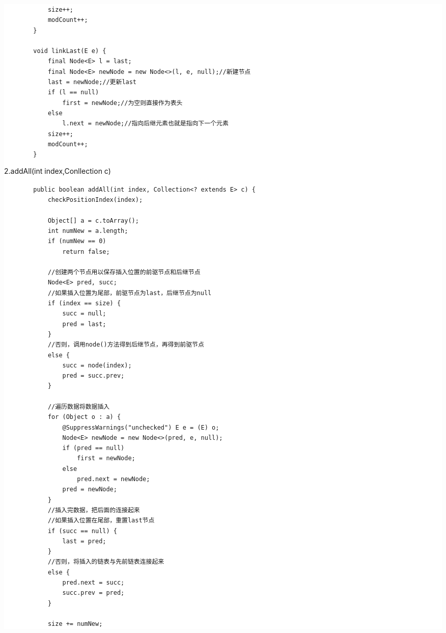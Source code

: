 ```
	        size++;
	        modCount++;
	    }		

	    void linkLast(E e) {
	        final Node<E> l = last;
	        final Node<E> newNode = new Node<>(l, e, null);//新建节点
	        last = newNode;//更新last
	        if (l == null)
	            first = newNode;//为空则直接作为表头
	        else
	            l.next = newNode;//指向后继元素也就是指向下一个元素
	        size++;
	        modCount++;
	    }

```
 2.addAll(int index,Conllection c)

 
```
		public boolean addAll(int index, Collection<? extends E> c) {
	        checkPositionIndex(index);
	        
	        Object[] a = c.toArray();
	        int numNew = a.length;
	        if (numNew == 0)
	            return false;
	
	        //创建两个节点用以保存插入位置的前驱节点和后继节点
	        Node<E> pred, succ;
	        //如果插入位置为尾部，前驱节点为last，后继节点为null
	        if (index == size) {
	            succ = null;
	            pred = last;
	        }
	        //否则，调用node()方法得到后继节点，再得到前驱节点
	        else {
	            succ = node(index);
	            pred = succ.prev;
	        }
	
	        //遍历数据将数据插入
	        for (Object o : a) {
	            @SuppressWarnings("unchecked") E e = (E) o;
	            Node<E> newNode = new Node<>(pred, e, null);
	            if (pred == null)
	                first = newNode;
	            else
	                pred.next = newNode;
	            pred = newNode;
	        }
			//插入完数据，把后面的连接起来
	        //如果插入位置在尾部，重置last节点
	        if (succ == null) {
	            last = pred;
	        }
	        //否则，将插入的链表与先前链表连接起来
	        else {
	            pred.next = succ;
	            succ.prev = pred;
	        }
	
	        size += numNew;
```